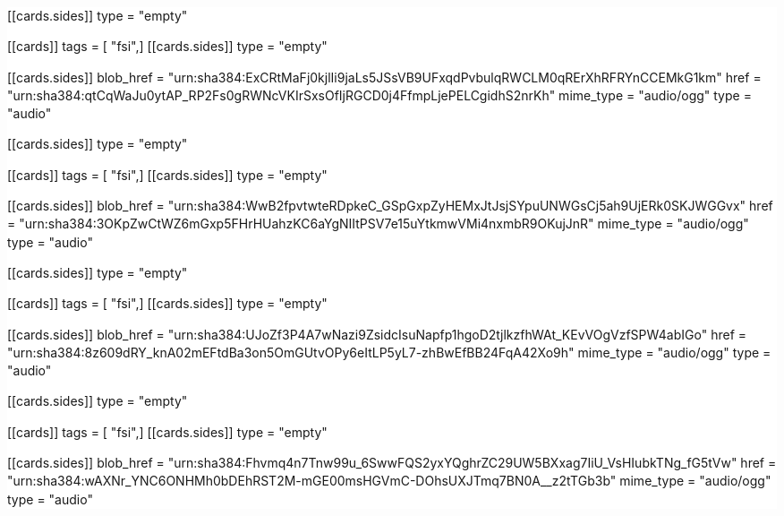 [[cards.sides]]
type = "empty"


[[cards]]
tags = [ "fsi",]
[[cards.sides]]
type = "empty"

[[cards.sides]]
blob_href = "urn:sha384:ExCRtMaFj0kjlIi9jaLs5JSsVB9UFxqdPvbulqRWCLM0qRErXhRFRYnCCEMkG1km"
href = "urn:sha384:qtCqWaJu0ytAP_RP2Fs0gRWNcVKIrSxsOfIjRGCD0j4FfmpLjePELCgidhS2nrKh"
mime_type = "audio/ogg"
type = "audio"

[[cards.sides]]
type = "empty"


[[cards]]
tags = [ "fsi",]
[[cards.sides]]
type = "empty"

[[cards.sides]]
blob_href = "urn:sha384:WwB2fpvtwteRDpkeC_GSpGxpZyHEMxJtJsjSYpuUNWGsCj5ah9UjERk0SKJWGGvx"
href = "urn:sha384:3OKpZwCtWZ6mGxp5FHrHUahzKC6aYgNIItPSV7e15uYtkmwVMi4nxmbR9OKujJnR"
mime_type = "audio/ogg"
type = "audio"

[[cards.sides]]
type = "empty"


[[cards]]
tags = [ "fsi",]
[[cards.sides]]
type = "empty"

[[cards.sides]]
blob_href = "urn:sha384:UJoZf3P4A7wNazi9ZsidcIsuNapfp1hgoD2tjlkzfhWAt_KEvVOgVzfSPW4abIGo"
href = "urn:sha384:8z609dRY_knA02mEFtdBa3on5OmGUtvOPy6eItLP5yL7-zhBwEfBB24FqA42Xo9h"
mime_type = "audio/ogg"
type = "audio"

[[cards.sides]]
type = "empty"


[[cards]]
tags = [ "fsi",]
[[cards.sides]]
type = "empty"

[[cards.sides]]
blob_href = "urn:sha384:Fhvmq4n7Tnw99u_6SwwFQS2yxYQghrZC29UW5BXxag7IiU_VsHIubkTNg_fG5tVw"
href = "urn:sha384:wAXNr_YNC6ONHMh0bDEhRST2M-mGE00msHGVmC-DOhsUXJTmq7BN0A__z2tTGb3b"
mime_type = "audio/ogg"
type = "audio"
